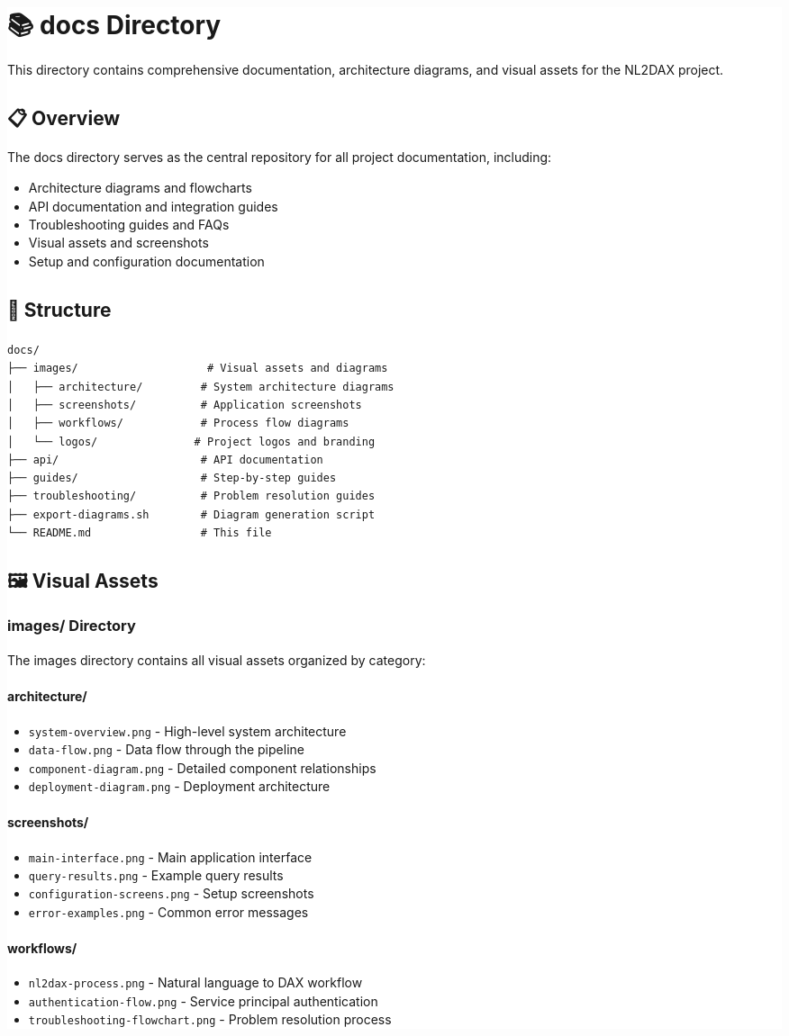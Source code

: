 # 📚 docs Directory

This directory contains comprehensive documentation, architecture diagrams, and visual assets for the NL2DAX project.

## 📋 Overview

The docs directory serves as the central repository for all project documentation, including:
- Architecture diagrams and flowcharts
- API documentation and integration guides
- Troubleshooting guides and FAQs
- Visual assets and screenshots
- Setup and configuration documentation

## 📁 Structure

```
docs/
├── images/                    # Visual assets and diagrams
│   ├── architecture/         # System architecture diagrams
│   ├── screenshots/          # Application screenshots
│   ├── workflows/            # Process flow diagrams
│   └── logos/               # Project logos and branding
├── api/                      # API documentation
├── guides/                   # Step-by-step guides
├── troubleshooting/          # Problem resolution guides
├── export-diagrams.sh        # Diagram generation script
└── README.md                 # This file
```

## 🖼️ Visual Assets

### images/ Directory

The images directory contains all visual assets organized by category:

#### architecture/
- `system-overview.png` - High-level system architecture
- `data-flow.png` - Data flow through the pipeline
- `component-diagram.png` - Detailed component relationships
- `deployment-diagram.png` - Deployment architecture

#### screenshots/
- `main-interface.png` - Main application interface
- `query-results.png` - Example query results
- `configuration-screens.png` - Setup screenshots
- `error-examples.png` - Common error messages

#### workflows/
- `nl2dax-process.png` - Natural language to DAX workflow
- `authentication-flow.png` - Service principal authentication
- `troubleshooting-flowchart.png` - Problem resolution process
